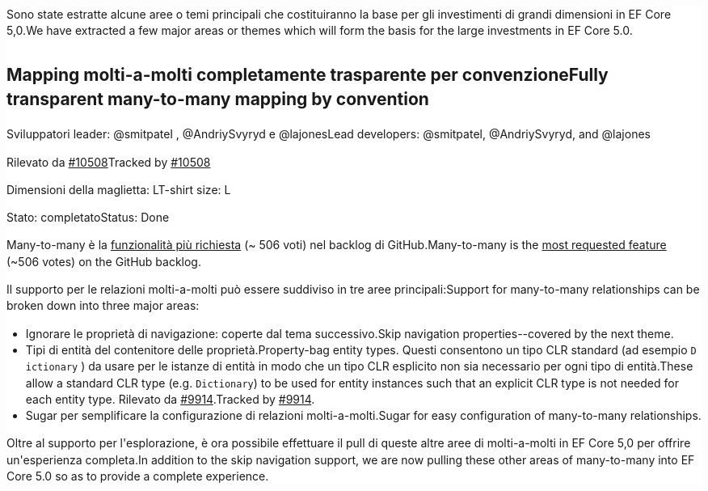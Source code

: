 <span data-ttu-id="62073-126">Sono state estratte alcune aree o temi principali che costituiranno la base per gli investimenti di grandi dimensioni in EF Core 5,0.</span><span class="sxs-lookup"><span data-stu-id="62073-126">We have extracted a few major areas or themes which will form the basis for the large investments in EF Core 5.0.</span></span>

## <a name="fully-transparent-many-to-many-mapping-by-convention"></a><span data-ttu-id="62073-127">Mapping molti-a-molti completamente trasparente per convenzione</span><span class="sxs-lookup"><span data-stu-id="62073-127">Fully transparent many-to-many mapping by convention</span></span>

<span data-ttu-id="62073-128">Sviluppatori leader: @smitpatel , @AndriySvyryd e @lajones</span><span class="sxs-lookup"><span data-stu-id="62073-128">Lead developers: @smitpatel, @AndriySvyryd, and @lajones</span></span>

<span data-ttu-id="62073-129">Rilevato da [#10508](https://github.com/dotnet/efcore/issues/10508)</span><span class="sxs-lookup"><span data-stu-id="62073-129">Tracked by [#10508](https://github.com/dotnet/efcore/issues/10508)</span></span>

<span data-ttu-id="62073-130">Dimensioni della maglietta: L</span><span class="sxs-lookup"><span data-stu-id="62073-130">T-shirt size: L</span></span>

<span data-ttu-id="62073-131">Stato: completato</span><span class="sxs-lookup"><span data-stu-id="62073-131">Status: Done</span></span>

<span data-ttu-id="62073-132">Many-to-many è la [funzionalità più richiesta](https://github.com/dotnet/efcore/issues/1368) (~ 506 voti) nel backlog di GitHub.</span><span class="sxs-lookup"><span data-stu-id="62073-132">Many-to-many is the [most requested feature](https://github.com/dotnet/efcore/issues/1368) (~506 votes) on the GitHub backlog.</span></span>

<span data-ttu-id="62073-133">Il supporto per le relazioni molti-a-molti può essere suddiviso in tre aree principali:</span><span class="sxs-lookup"><span data-stu-id="62073-133">Support for many-to-many relationships can be broken down into three major areas:</span></span>

* <span data-ttu-id="62073-134">Ignorare le proprietà di navigazione: coperte dal tema successivo.</span><span class="sxs-lookup"><span data-stu-id="62073-134">Skip navigation properties--covered by the next theme.</span></span>
* <span data-ttu-id="62073-135">Tipi di entità del contenitore delle proprietà.</span><span class="sxs-lookup"><span data-stu-id="62073-135">Property-bag entity types.</span></span> <span data-ttu-id="62073-136">Questi consentono un tipo CLR standard (ad esempio `Dictionary` ) da usare per le istanze di entità in modo che un tipo CLR esplicito non sia necessario per ogni tipo di entità.</span><span class="sxs-lookup"><span data-stu-id="62073-136">These allow a standard CLR type (e.g. `Dictionary`) to be used for entity instances such that an explicit CLR type is not needed for each entity type.</span></span> <span data-ttu-id="62073-137">Rilevato da [#9914](https://github.com/dotnet/efcore/issues/9914).</span><span class="sxs-lookup"><span data-stu-id="62073-137">Tracked by [#9914](https://github.com/dotnet/efcore/issues/9914).</span></span>
* <span data-ttu-id="62073-138">Sugar per semplificare la configurazione di relazioni molti-a-molti.</span><span class="sxs-lookup"><span data-stu-id="62073-138">Sugar for easy configuration of many-to-many relationships.</span></span>

<span data-ttu-id="62073-139">Oltre al supporto per l'esplorazione, è ora possibile effettuare il pull di queste altre aree di molti-a-molti in EF Core 5,0 per offrire un'esperienza completa.</span><span class="sxs-lookup"><span data-stu-id="62073-139">In addition to the skip navigation support, we are now pulling these other areas of many-to-many into EF Core 5.0 so as to provide a complete experience.</span></span>
